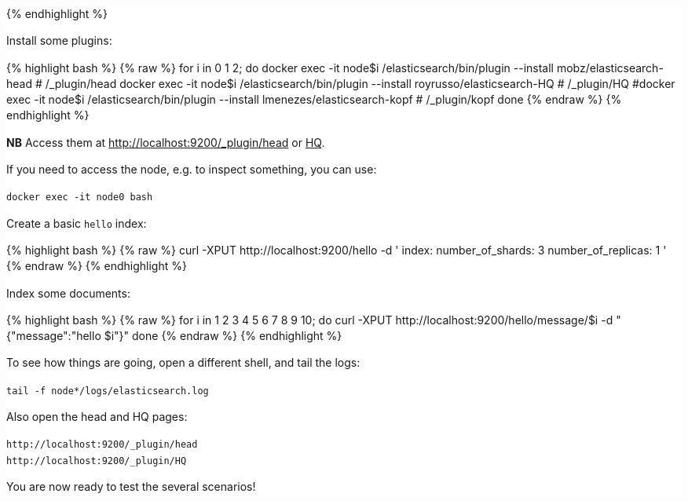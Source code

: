 {% endhighlight %}

Install some plugins:

{% highlight bash %}
{% raw %}
for i in 0 1 2; do
  docker exec -it node$i /elasticsearch/bin/plugin --install mobz/elasticsearch-head       # /_plugin/head
  docker exec -it node$i /elasticsearch/bin/plugin --install royrusso/elasticsearch-HQ     # /_plugin/HQ
  #docker exec -it node$i /elasticsearch/bin/plugin --install lmenezes/elasticsearch-kopf  # /_plugin/kopf
done
{% endraw %}
{% endhighlight %}

**NB** Access them at [http://localhost:9200/_plugin/head](http://localhost:9200/_plugin/head) or [HQ](http://localhost:9200/_plugin/HQ).


If you need to access the node, e.g. to inspect something, you can use:

	docker exec -it node0 bash


Create a basic `hello` index:

{% highlight bash %}
{% raw %}
curl -XPUT http://localhost:9200/hello -d '
index:
    number_of_shards: 3
    number_of_replicas: 1
'
{% endraw %}
{% endhighlight %}

Index some documents:

{% highlight bash %}
{% raw %}
for i in 1 2 3 4 5 6 7 8 9 10; do
  curl -XPUT http://localhost:9200/hello/message/$i -d "{\"message\":\"hello $i\"}"
done
{% endraw %}
{% endhighlight %}

To see how things are going, open a different shell, and tail the logs:

	tail -f node*/logs/elasticsearch.log

Also open the head and HQ pages:

	http://localhost:9200/_plugin/head
	http://localhost:9200/_plugin/HQ

You are now ready to test the several scenarios!

